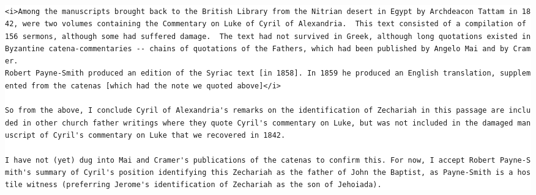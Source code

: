     <i>Among the manuscripts brought back to the British Library from the Nitrian desert in Egypt by Archdeacon Tattam in 1842, were two volumes containing the Commentary on Luke of Cyril of Alexandria.  This text consisted of a compilation of 156 sermons, although some had suffered damage.  The text had not survived in Greek, although long quotations existed in Byzantine catena-commentaries -- chains of quotations of the Fathers, which had been published by Angelo Mai and by Cramer.
    Robert Payne-Smith produced an edition of the Syriac text [in 1858]. In 1859 he produced an English translation, supplemented from the catenas [which had the note we quoted above]</i>

    So from the above, I conclude Cyril of Alexandria's remarks on the identification of Zechariah in this passage are included in other church father writings where they quote Cyril's commentary on Luke, but was not included in the damaged manuscript of Cyril's commentary on Luke that we recovered in 1842.
    
    I have not (yet) dug into Mai and Cramer's publications of the catenas to confirm this. For now, I accept Robert Payne-Smith's summary of Cyril's position identifying this Zechariah as the father of John the Baptist, as Payne-Smith is a hostile witness (preferring Jerome's identification of Zechariah as the son of Jehoiada).

[^zremig]:
    <i>It should be enquired too how He says, “to the blood of Zacharias,” since the blood of many more saints was afterwards shed. This is thus explained. Abel a keeper of sheep was killed in the field, Zacharias a priest was slain in the court of the temple. The Lord therefore names these two, because by these all holy martyrs are denoted, both of lay and priestly order.</i> [Remigius, as quoted by Thomas Aquinas (AD 1225 - 1274) in <a href='https://www.ccel.org/ccel/aquinas/catena1/catena1.ii.xxiii.html' target='_blank'>Catena Aurea - Gospel of Matthew, Chapter 23</a>]


[^zbede]:
    <i>Rursusque regnantibus David posteris legimus, quod Joiada pontifex maximus uxorem habuerit de tribu regali, hoc est, Josabeth, filiam regis Joram. Ipse est Joiada, cujus filium Zachariam virum veque sanctissimum lapidaverunt inter templum et altare, sicut etiam ipse Dominus beatorum martyrum mentionem faciens in Evangelio testatur. Unde tribus utraque, hoc est, regia et sacerdotalis, cognatione semper adinvicem probatur esse conjuncta.</i>

    [<a href='https://translate.google.com/'>Machine Translated</a> from the Latin]

    <i>And again, in the reign of David, we read to his posterity that Jehoiada the high priest the eldest had a wife of the royal tribe, that is, Josabeth, the daughter of king Joram. He is Jehoiada, whose son they stoned Zechariah the most holy man the temple and the altar, as also the Lord himself He makes mention of the martyrs, he testifies in the Gospel. Hence it is always proven that both tribes, that is, the royal and the priestly family, are united to each other.</i>

    [From <a href='https://oll.libertyfund.org/title/giles-the-complete-works-of-venerable-bede-vol-5-homilies-latin-only'>The Complete Works of Venerable Bede, 8 vols.</a> page 366 - Homily 47, paragraph 12]


[^zaquin]:
    Jerome: Concerning the Abel here spoken of, there is no doubt that it is he whom his brother Cain murdered. He is proved to have been righteous, not only by this judgment of the Lord, but by the passage in Genesis, which says that his offerings were accepted by God. But we must enquire who is this Zacharias, son of Barachias, because we read of many Zachariases; and that we might not mistake, here it is added, “whom ye slew between the temple and the altar.” Some say that it is that Zacharias who is the eleventh among the twelve Prophets, and his father’s name agrees to this, but when he was slain between the temple and the altar, Scripture does not mention; but above all, in his time there were scarce even the ruins of the temple. Others will have it to be Zacharias the father of John.
